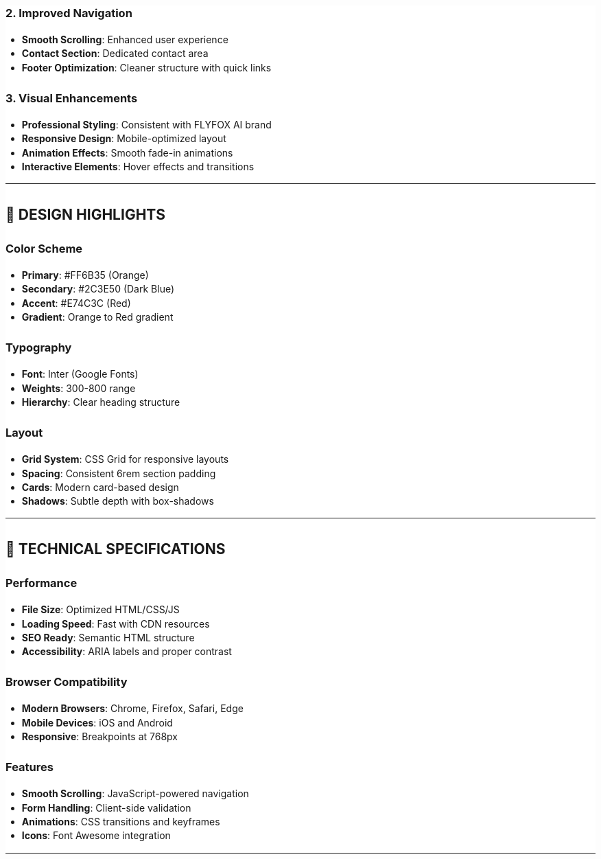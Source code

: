### **2. Improved Navigation**
- **Smooth Scrolling**: Enhanced user experience
- **Contact Section**: Dedicated contact area
- **Footer Optimization**: Cleaner structure with quick links

### **3. Visual Enhancements**
- **Professional Styling**: Consistent with FLYFOX AI brand
- **Responsive Design**: Mobile-optimized layout
- **Animation Effects**: Smooth fade-in animations
- **Interactive Elements**: Hover effects and transitions

---

## 🎨 **DESIGN HIGHLIGHTS**

### **Color Scheme**
- **Primary**: #FF6B35 (Orange)
- **Secondary**: #2C3E50 (Dark Blue)
- **Accent**: #E74C3C (Red)
- **Gradient**: Orange to Red gradient

### **Typography**
- **Font**: Inter (Google Fonts)
- **Weights**: 300-800 range
- **Hierarchy**: Clear heading structure

### **Layout**
- **Grid System**: CSS Grid for responsive layouts
- **Spacing**: Consistent 6rem section padding
- **Cards**: Modern card-based design
- **Shadows**: Subtle depth with box-shadows

---

## 📱 **TECHNICAL SPECIFICATIONS**

### **Performance**
- **File Size**: Optimized HTML/CSS/JS
- **Loading Speed**: Fast with CDN resources
- **SEO Ready**: Semantic HTML structure
- **Accessibility**: ARIA labels and proper contrast

### **Browser Compatibility**
- **Modern Browsers**: Chrome, Firefox, Safari, Edge
- **Mobile Devices**: iOS and Android
- **Responsive**: Breakpoints at 768px

### **Features**
- **Smooth Scrolling**: JavaScript-powered navigation
- **Form Handling**: Client-side validation
- **Animations**: CSS transitions and keyframes
- **Icons**: Font Awesome integration

---